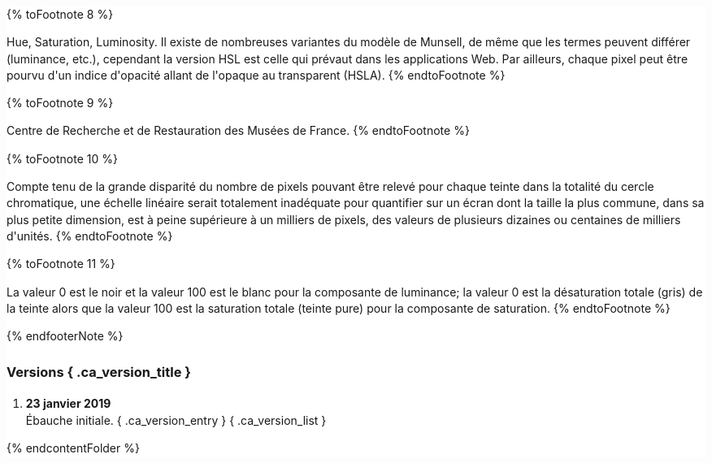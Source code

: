 {% toFootnote 8 %}

Hue, Saturation, Luminosity. Il existe de nombreuses variantes du modèle de Munsell, de même que les termes peuvent différer (luminance, etc.), cependant la version HSL est celle qui prévaut dans les applications Web. Par ailleurs, chaque pixel peut être pourvu d'un indice d'opacité allant de l'opaque au transparent (HSLA).
{% endtoFootnote %}

{% toFootnote 9 %}

Centre de Recherche et de Restauration des Musées de France.
{% endtoFootnote %}

{% toFootnote 10 %}

Compte tenu de la grande disparité du nombre de pixels pouvant être relevé pour chaque teinte dans la totalité du cercle chromatique, une échelle linéaire serait totalement inadéquate pour quantifier sur un écran dont la taille la plus commune, dans sa plus petite dimension, est à peine supérieure à un milliers de pixels, des valeurs de plusieurs dizaines ou centaines de milliers d'unités.
{% endtoFootnote %}

{% toFootnote 11 %}

La valeur 0 est le noir et la valeur 100 est le blanc pour la composante de luminance; la valeur 0 est la désaturation totale (gris) de la teinte alors que la valeur 100 est la saturation totale (teinte pure) pour la composante de saturation.
{% endtoFootnote %}

{% endfooterNote %}

[comment]: # (======== Historique ========)

### Versions { .ca_version_title }

1. **23 janvier 2019**  
  Ébauche initiale. { .ca_version_entry }
{ .ca_version_list }

{% endcontentFolder %}

[chercheurdart_works_Arion]:https://www.chercheurd.art/works/items/1703_boucher_princeton_university_1748_arion.html


[comment]: # (======== Article ========)
[comment]: # (======== Footnotes ========)